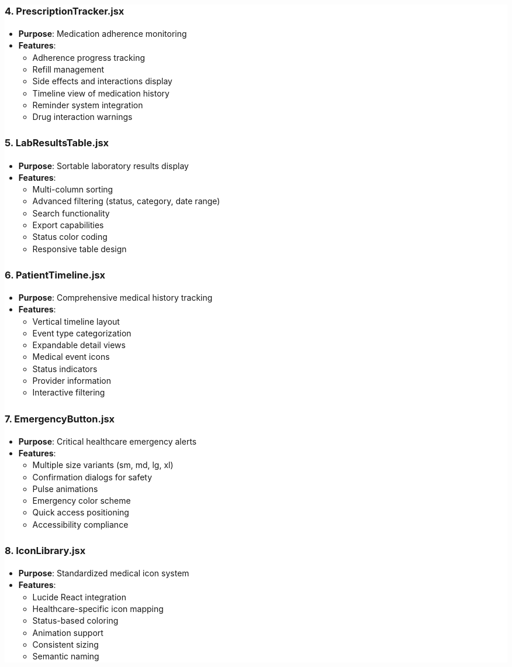 ### 4. PrescriptionTracker.jsx
- **Purpose**: Medication adherence monitoring
- **Features**:
  - Adherence progress tracking
  - Refill management
  - Side effects and interactions display
  - Timeline view of medication history
  - Reminder system integration
  - Drug interaction warnings

### 5. LabResultsTable.jsx
- **Purpose**: Sortable laboratory results display
- **Features**:
  - Multi-column sorting
  - Advanced filtering (status, category, date range)
  - Search functionality
  - Export capabilities
  - Status color coding
  - Responsive table design

### 6. PatientTimeline.jsx
- **Purpose**: Comprehensive medical history tracking
- **Features**:
  - Vertical timeline layout
  - Event type categorization
  - Expandable detail views
  - Medical event icons
  - Status indicators
  - Provider information
  - Interactive filtering

### 7. EmergencyButton.jsx
- **Purpose**: Critical healthcare emergency alerts
- **Features**:
  - Multiple size variants (sm, md, lg, xl)
  - Confirmation dialogs for safety
  - Pulse animations
  - Emergency color scheme
  - Quick access positioning
  - Accessibility compliance

### 8. IconLibrary.jsx
- **Purpose**: Standardized medical icon system
- **Features**:
  - Lucide React integration
  - Healthcare-specific icon mapping
  - Status-based coloring
  - Animation support
  - Consistent sizing
  - Semantic naming
